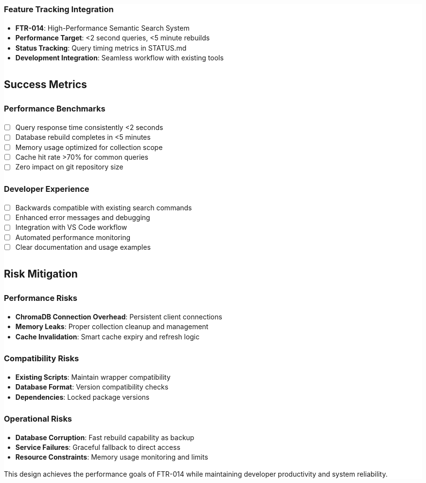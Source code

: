 ### Feature Tracking Integration
- **FTR-014**: High-Performance Semantic Search System
- **Performance Target**: <2 second queries, <5 minute rebuilds
- **Status Tracking**: Query timing metrics in STATUS.md
- **Development Integration**: Seamless workflow with existing tools

## Success Metrics

### Performance Benchmarks
- [ ] Query response time consistently <2 seconds
- [ ] Database rebuild completes in <5 minutes  
- [ ] Memory usage optimized for collection scope
- [ ] Cache hit rate >70% for common queries
- [ ] Zero impact on git repository size

### Developer Experience
- [ ] Backwards compatible with existing search commands
- [ ] Enhanced error messages and debugging
- [ ] Integration with VS Code workflow
- [ ] Automated performance monitoring
- [ ] Clear documentation and usage examples

## Risk Mitigation

### Performance Risks
- **ChromaDB Connection Overhead**: Persistent client connections
- **Memory Leaks**: Proper collection cleanup and management
- **Cache Invalidation**: Smart cache expiry and refresh logic

### Compatibility Risks  
- **Existing Scripts**: Maintain wrapper compatibility
- **Database Format**: Version compatibility checks
- **Dependencies**: Locked package versions

### Operational Risks
- **Database Corruption**: Fast rebuild capability as backup
- **Service Failures**: Graceful fallback to direct access
- **Resource Constraints**: Memory usage monitoring and limits

This design achieves the performance goals of FTR-014 while maintaining developer productivity and system reliability.
